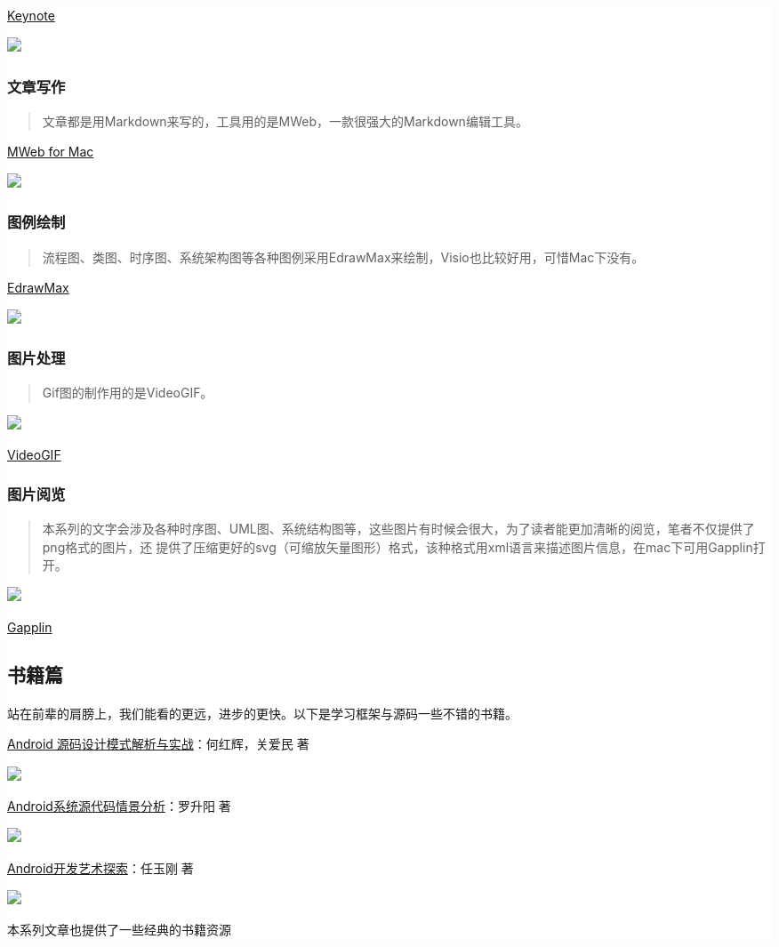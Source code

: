 [Keynote](http://xclient.info/s/keynote.html)

<img src="https://github.com/guoxiaoxing/android-open-source-project-analysis/raw/master/art/keynote.png"/>

### 文章写作

>文章都是用Markdown来写的，工具用的是MWeb，一款很强大的Markdown编辑工具。

[MWeb for Mac](http://www.mweb.im/)

<img src="https://github.com/guoxiaoxing/android-open-source-project-analysis/raw/master/art/nweb_for_mac.png"/>

### 图例绘制

>流程图、类图、时序图、系统架构图等各种图例采用EdrawMax来绘制，Visio也比较好用，可惜Mac下没有。

[EdrawMax](http://xclient.info/s/edraw-max.html)

<img src="https://github.com/guoxiaoxing/android-open-source-project-analysis/raw/master/art/EdrawMax.png"/>

### 图片处理

>Gif图的制作用的是VideoGIF。

<img src="https://github.com/guoxiaoxing/android-open-source-project-analysis/raw/master/art/VideoGIF.png"/>

[VideoGIF](http://xclient.info/s/videogif.html)

### 图片阅览

>本系列的文字会涉及各种时序图、UML图、系统结构图等，这些图片有时候会很大，为了读者能更加清晰的阅览，笔者不仅提供了png格式的图片，还
提供了压缩更好的svg（可缩放矢量图形）格式，该种格式用xml语言来描述图片信息，在mac下可用Gapplin打开。

<img src="https://github.com/guoxiaoxing/android-open-source-project-analysis/raw/master/art/Gapplin.png"/>

[Gapplin](https://itunes.apple.com/cn/app/gapplin/id768053424?mt=12&ign-mpt=uo%3D4)

## 书籍篇

站在前辈的肩膀上，我们能看的更远，进步的更快。以下是学习框架与源码一些不错的书籍。

[Android 源码设计模式解析与实战](https://item.jd.com/11793928.html)：何红辉，关爱民 著

<img src="https://github.com/guoxiaoxing/android-open-source-project-analysis/raw/master/art/android_source_code_design_pattern.png"/>

[Android系统源代码情景分析](https://item.jd.com/11838754.html)：罗升阳 著

<img src="https://github.com/guoxiaoxing/android-open-source-project-analysis/raw/master/art/android_source_code_scenario_analysis.png"/>

[Android开发艺术探索](https://item.jd.com/11760209.html)：任玉刚 著

<img src="https://github.com/guoxiaoxing/android-open-source-project-analysis/raw/master/art/android_develop_art_explore.png"/>

本系列文章也提供了一些经典的书籍资源
